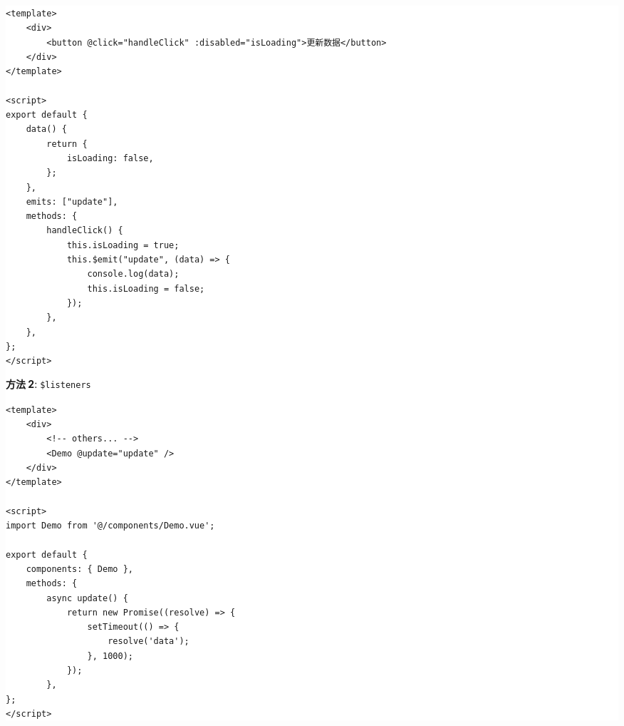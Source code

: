```vue
<template>
    <div>
        <button @click="handleClick" :disabled="isLoading">更新数据</button>
    </div>
</template>

<script>
export default {
    data() {
        return {
            isLoading: false,
        };
    },
    emits: ["update"],
    methods: {
        handleClick() {
            this.isLoading = true;
            this.$emit("update", (data) => {
                console.log(data);
                this.isLoading = false;
            });
        },
    },
};
</script>
```

**方法 2**: `$listeners`

```vue
<template>
    <div>
        <!-- others... -->
        <Demo @update="update" />
    </div>
</template>

<script>
import Demo from '@/components/Demo.vue';

export default {
    components: { Demo },
    methods: {
        async update() {
            return new Promise((resolve) => {
                setTimeout(() => {
                    resolve('data');
                }, 1000);
            });
        },
};
</script>
```
